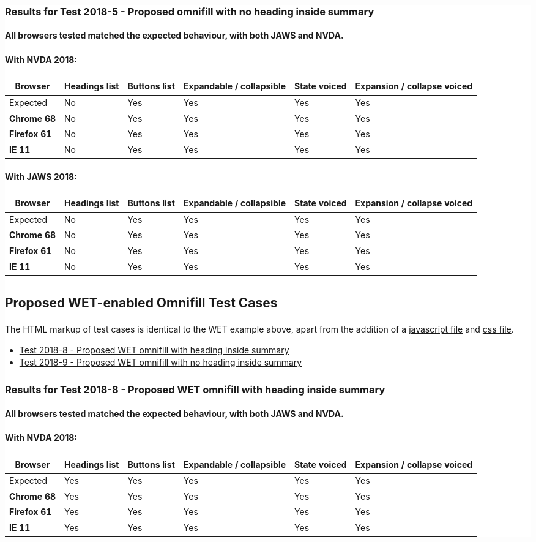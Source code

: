 
### Results for Test 2018-5 - Proposed omnifill with no heading inside summary

**All browsers tested matched the expected behaviour, with both JAWS and NVDA.**

#### With NVDA 2018:

| Browser                 | Headings list    | Buttons list    | Expandable / collapsible | State voiced | Expansion / collapse voiced |
| ----------------------- | ---------------- | --------------- | ------------------------ | ------------ | --------------------------- |
| Expected                | No               | Yes             | Yes                      | Yes          | Yes                         |
| **Chrome 68**           | No               | Yes             | Yes                      | Yes          | Yes                         |
| **Firefox 61**          | No               | Yes             | Yes                      | Yes          | Yes                         |
| **IE 11**               | No               | Yes             | Yes                      | Yes          | Yes                         |


#### With JAWS 2018:

| Browser                 | Headings list    | Buttons list    | Expandable / collapsible | State voiced | Expansion / collapse voiced |
| ----------------------- | ---------------- | --------------- | ------------------------ | ------------ | --------------------------- |
| Expected                | No               | Yes             | Yes                      | Yes          | Yes                         |
| **Chrome 68**           | No               | Yes             | Yes                      | Yes          | Yes                         |
| **Firefox 61**          | No               | Yes             | Yes                      | Yes          | Yes                         |
| **IE 11**               | No               | Yes             | Yes                      | Yes          | Yes                         |




## Proposed WET-enabled Omnifill Test Cases

The HTML markup of test cases is identical to the WET example above, apart from the addition of a [javascript file](../testcase/assets/2018-8.js) and [css file](../testcase/assets/2018-8.css).

* [Test 2018-8 - Proposed WET omnifill with heading inside summary](../testcase/2018-8.html)
* [Test 2018-9 - Proposed WET omnifill with no heading inside summary](../testcase/2018-9.html)

### Results for Test 2018-8 - Proposed WET omnifill with heading inside summary

**All browsers tested matched the expected behaviour, with both JAWS and NVDA.**

#### With NVDA 2018:

| Browser                 | Headings list    | Buttons list    | Expandable / collapsible | State voiced | Expansion / collapse voiced |
| ----------------------- | ---------------- | --------------- | ------------------------ | ------------ | --------------------------- |
| Expected                | Yes              | Yes             | Yes                      | Yes          | Yes                         |
| **Chrome 68**           | Yes              | Yes             | Yes                      | Yes          | Yes                         |
| **Firefox 61**          | Yes              | Yes             | Yes                      | Yes          | Yes                         |
| **IE 11**               | Yes              | Yes             | Yes                      | Yes          | Yes                         |
